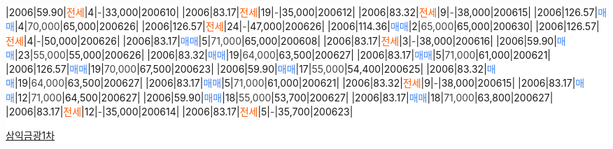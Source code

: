 |2006|59.90|<span style="color:#ff5a00">전세</span>|4|<span style="color:#444444">-</span>|33,000|200610|
|2006|83.17|<span style="color:#ff5a00">전세</span>|19|<span style="color:#444444">-</span>|35,000|200612|
|2006|83.32|<span style="color:#ff5a00">전세</span>|9|<span style="color:#444444">-</span>|38,000|200615|
|2006|126.57|<span style="color:#4285f3">매매</span>|4|<span style="color:#444444">70,000</span>|65,000|200626|
|2006|126.57|<span style="color:#ff5a00">전세</span>|24|<span style="color:#444444">-</span>|47,000|200626|
|2006|114.36|<span style="color:#4285f3">매매</span>|2|<span style="color:#444444">65,000</span>|65,000|200630|
|2006|126.57|<span style="color:#ff5a00">전세</span>|4|<span style="color:#444444">-</span>|50,000|200626|
|2006|83.17|<span style="color:#4285f3">매매</span>|5|<span style="color:#444444">71,000</span>|65,000|200608|
|2006|83.17|<span style="color:#ff5a00">전세</span>|3|<span style="color:#444444">-</span>|38,000|200616|
|2006|59.90|<span style="color:#4285f3">매매</span>|23|<span style="color:#444444">55,000</span>|55,000|200626|
|2006|83.32|<span style="color:#4285f3">매매</span>|19|<span style="color:#444444">64,000</span>|63,500|200627|
|2006|83.17|<span style="color:#4285f3">매매</span>|5|<span style="color:#444444">71,000</span>|61,000|200621|
|2006|126.57|<span style="color:#4285f3">매매</span>|19|<span style="color:#444444">70,000</span>|67,500|200623|
|2006|59.90|<span style="color:#4285f3">매매</span>|17|<span style="color:#444444">55,000</span>|54,400|200625|
|2006|83.32|<span style="color:#4285f3">매매</span>|19|<span style="color:#444444">64,000</span>|63,500|200627|
|2006|83.17|<span style="color:#4285f3">매매</span>|5|<span style="color:#444444">71,000</span>|61,000|200621|
|2006|83.32|<span style="color:#ff5a00">전세</span>|9|<span style="color:#444444">-</span>|38,000|200615|
|2006|83.17|<span style="color:#4285f3">매매</span>|12|<span style="color:#444444">71,000</span>|64,500|200627|
|2006|59.90|<span style="color:#4285f3">매매</span>|18|<span style="color:#444444">55,000</span>|53,700|200627|
|2006|83.17|<span style="color:#4285f3">매매</span>|18|<span style="color:#444444">71,000</span>|63,800|200627|
|2006|83.17|<span style="color:#ff5a00">전세</span>|12|<span style="color:#444444">-</span>|35,000|200614|
|2006|83.17|<span style="color:#ff5a00">전세</span>|5|<span style="color:#444444">-</span>|35,700|200623|


<script async src="//pagead2.googlesyndication.com/pagead/js/adsbygoogle.js"></script>

<ins class="adsbygoogle"
     style="display:block"
     data-ad-client="ca-pub-2446590836940007"
     data-ad-slot="1659523306"
     data-ad-format="auto"
     data-full-width-responsive="true"></ins>
<script>
(adsbygoogle = window.adsbygoogle || []).push({});
</script>


[삼익금광1차](https://search.naver.com/search.naver?query=%EA%B2%BD%EA%B8%B0%EB%8F%84+%EC%84%B1%EB%82%A8%EC%8B%9C+%EC%A4%91%EC%9B%90%EA%B5%AC+%EA%B8%88%EA%B4%91%EB%8F%99+%EC%82%BC%EC%9D%B5%EA%B8%88%EA%B4%911%EC%B0%A8)

